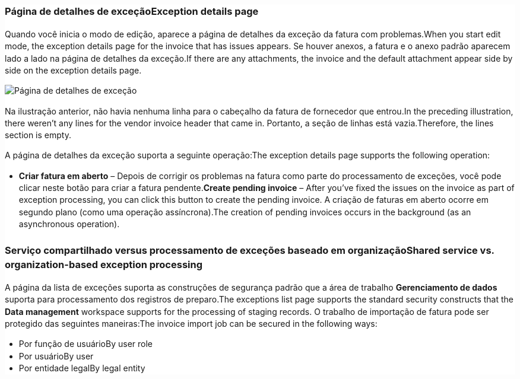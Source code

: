 ### <a name="exception-details-page"></a><span data-ttu-id="b59d7-188">Página de detalhes de exceção</span><span class="sxs-lookup"><span data-stu-id="b59d7-188">Exception details page</span></span>

<span data-ttu-id="b59d7-189">Quando você inicia o modo de edição, aparece a página de detalhes da exceção da fatura com problemas.</span><span class="sxs-lookup"><span data-stu-id="b59d7-189">When you start edit mode, the exception details page for the invoice that has issues appears.</span></span> <span data-ttu-id="b59d7-190">Se houver anexos, a fatura e o anexo padrão aparecem lado a lado na página de detalhes da exceção.</span><span class="sxs-lookup"><span data-stu-id="b59d7-190">If there are any attachments, the invoice and the default attachment appear side by side on the exception details page.</span></span>

![Página de detalhes de exceção](media/vendor_invoice_automation_03.png)

<span data-ttu-id="b59d7-192">Na ilustração anterior, não havia nenhuma linha para o cabeçalho da fatura de fornecedor que entrou.</span><span class="sxs-lookup"><span data-stu-id="b59d7-192">In the preceding illustration, there weren’t any lines for the vendor invoice header that came in.</span></span> <span data-ttu-id="b59d7-193">Portanto, a seção de linhas está vazia.</span><span class="sxs-lookup"><span data-stu-id="b59d7-193">Therefore, the lines section is empty.</span></span>

<span data-ttu-id="b59d7-194">A página de detalhes da exceção suporta a seguinte operação:</span><span class="sxs-lookup"><span data-stu-id="b59d7-194">The exception details page supports the following operation:</span></span>

+ <span data-ttu-id="b59d7-195">**Criar fatura em aberto** – Depois de corrigir os problemas na fatura como parte do processamento de exceções, você pode clicar neste botão para criar a fatura pendente.</span><span class="sxs-lookup"><span data-stu-id="b59d7-195">**Create pending invoice** – After you’ve fixed the issues on the invoice as part of exception processing, you can click this button to create the pending invoice.</span></span> <span data-ttu-id="b59d7-196">A criação de faturas em aberto ocorre em segundo plano (como uma operação assíncrona).</span><span class="sxs-lookup"><span data-stu-id="b59d7-196">The creation of pending invoices occurs in the background (as an asynchronous operation).</span></span>

### <a name="shared-service-vs-organization-based-exception-processing"></a><span data-ttu-id="b59d7-197">Serviço compartilhado versus processamento de exceções baseado em organização</span><span class="sxs-lookup"><span data-stu-id="b59d7-197">Shared service vs. organization-based exception processing</span></span>

<span data-ttu-id="b59d7-198">A página da lista de exceções suporta as construções de segurança padrão que a área de trabalho **Gerenciamento de dados** suporta para processamento dos registros de preparo.</span><span class="sxs-lookup"><span data-stu-id="b59d7-198">The exceptions list page supports the standard security constructs that the **Data management** workspace supports for the processing of staging records.</span></span> <span data-ttu-id="b59d7-199">O trabalho de importação de fatura pode ser protegido das seguintes maneiras:</span><span class="sxs-lookup"><span data-stu-id="b59d7-199">The invoice import job can be secured in the following ways:</span></span>

+ <span data-ttu-id="b59d7-200">Por função de usuário</span><span class="sxs-lookup"><span data-stu-id="b59d7-200">By user role</span></span>
+ <span data-ttu-id="b59d7-201">Por usuário</span><span class="sxs-lookup"><span data-stu-id="b59d7-201">By user</span></span>
+ <span data-ttu-id="b59d7-202">Por entidade legal</span><span class="sxs-lookup"><span data-stu-id="b59d7-202">By legal entity</span></span>
